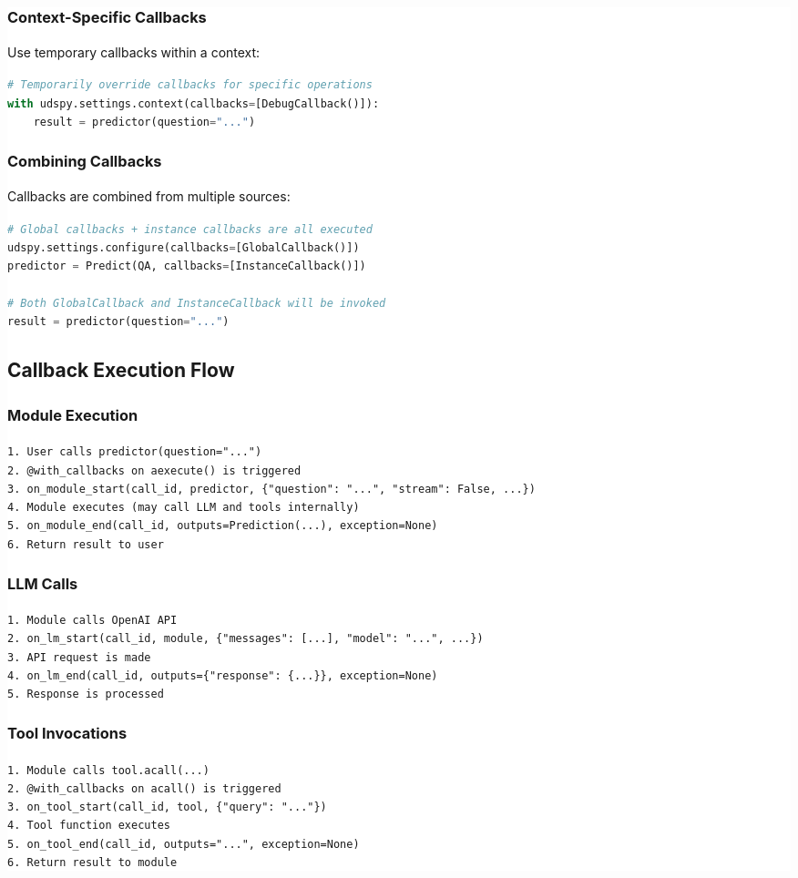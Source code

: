 ### Context-Specific Callbacks

Use temporary callbacks within a context:

```python
# Temporarily override callbacks for specific operations
with udspy.settings.context(callbacks=[DebugCallback()]):
    result = predictor(question="...")
```

### Combining Callbacks

Callbacks are combined from multiple sources:

```python
# Global callbacks + instance callbacks are all executed
udspy.settings.configure(callbacks=[GlobalCallback()])
predictor = Predict(QA, callbacks=[InstanceCallback()])

# Both GlobalCallback and InstanceCallback will be invoked
result = predictor(question="...")
```

## Callback Execution Flow

### Module Execution

```
1. User calls predictor(question="...")
2. @with_callbacks on aexecute() is triggered
3. on_module_start(call_id, predictor, {"question": "...", "stream": False, ...})
4. Module executes (may call LLM and tools internally)
5. on_module_end(call_id, outputs=Prediction(...), exception=None)
6. Return result to user
```

### LLM Calls

```
1. Module calls OpenAI API
2. on_lm_start(call_id, module, {"messages": [...], "model": "...", ...})
3. API request is made
4. on_lm_end(call_id, outputs={"response": {...}}, exception=None)
5. Response is processed
```

### Tool Invocations

```
1. Module calls tool.acall(...)
2. @with_callbacks on acall() is triggered
3. on_tool_start(call_id, tool, {"query": "..."})
4. Tool function executes
5. on_tool_end(call_id, outputs="...", exception=None)
6. Return result to module
```
